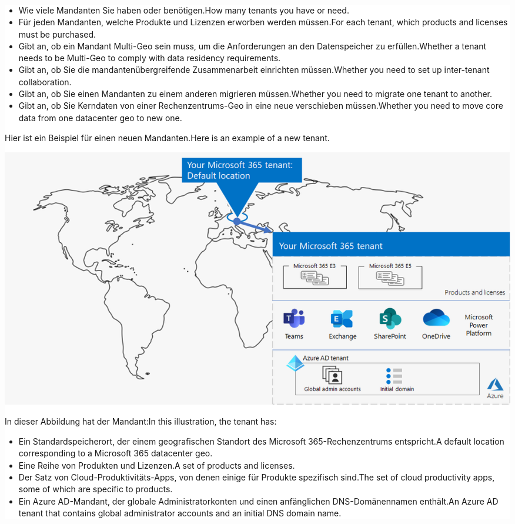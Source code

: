 - <span data-ttu-id="1f1b1-172">Wie viele Mandanten Sie haben oder benötigen.</span><span class="sxs-lookup"><span data-stu-id="1f1b1-172">How many tenants you have or need.</span></span>
- <span data-ttu-id="1f1b1-173">Für jeden Mandanten, welche Produkte und Lizenzen erworben werden müssen.</span><span class="sxs-lookup"><span data-stu-id="1f1b1-173">For each tenant, which products and licenses must be purchased.</span></span>
- <span data-ttu-id="1f1b1-174">Gibt an, ob ein Mandant Multi-Geo sein muss, um die Anforderungen an den Datenspeicher zu erfüllen.</span><span class="sxs-lookup"><span data-stu-id="1f1b1-174">Whether a tenant needs to be Multi-Geo to comply with data residency requirements.</span></span>
- <span data-ttu-id="1f1b1-175">Gibt an, ob Sie die mandantenübergreifende Zusammenarbeit einrichten müssen.</span><span class="sxs-lookup"><span data-stu-id="1f1b1-175">Whether you need to set up inter-tenant collaboration.</span></span>
- <span data-ttu-id="1f1b1-176">Gibt an, ob Sie einen Mandanten zu einem anderen migrieren müssen.</span><span class="sxs-lookup"><span data-stu-id="1f1b1-176">Whether you need to migrate one tenant to another.</span></span>
- <span data-ttu-id="1f1b1-177">Gibt an, ob Sie Kerndaten von einer Rechenzentrums-Geo in eine neue verschieben müssen.</span><span class="sxs-lookup"><span data-stu-id="1f1b1-177">Whether you need to move core data from one datacenter geo to new one.</span></span>

<span data-ttu-id="1f1b1-178">Hier ist ein Beispiel für einen neuen Mandanten.</span><span class="sxs-lookup"><span data-stu-id="1f1b1-178">Here is an example of a new tenant.</span></span>

![Beispiel für einen neuen Mandanten](../media/tenant-management-overview/tenant-management-tenant-build-step1.png)

<span data-ttu-id="1f1b1-180">In dieser Abbildung hat der Mandant:</span><span class="sxs-lookup"><span data-stu-id="1f1b1-180">In this illustration, the tenant has:</span></span>

- <span data-ttu-id="1f1b1-181">Ein Standardspeicherort, der einem geografischen Standort des Microsoft 365-Rechenzentrums entspricht.</span><span class="sxs-lookup"><span data-stu-id="1f1b1-181">A default location corresponding to a Microsoft 365 datacenter geo.</span></span>
- <span data-ttu-id="1f1b1-182">Eine Reihe von Produkten und Lizenzen.</span><span class="sxs-lookup"><span data-stu-id="1f1b1-182">A set of products and licenses.</span></span>
- <span data-ttu-id="1f1b1-183">Der Satz von Cloud-Produktivitäts-Apps, von denen einige für Produkte spezifisch sind.</span><span class="sxs-lookup"><span data-stu-id="1f1b1-183">The set of cloud productivity apps, some of which are specific to products.</span></span>
- <span data-ttu-id="1f1b1-184">Ein Azure AD-Mandant, der globale Administratorkonten und einen anfänglichen DNS-Domänennamen enthält.</span><span class="sxs-lookup"><span data-stu-id="1f1b1-184">An Azure AD tenant that contains global administrator accounts and an initial DNS domain name.</span></span>
